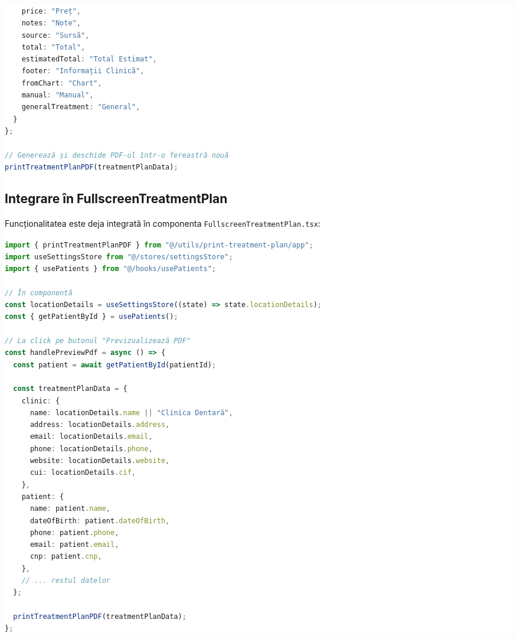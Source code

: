 ```typescript
    price: "Preț",
    notes: "Note",
    source: "Sursă",
    total: "Total",
    estimatedTotal: "Total Estimat",
    footer: "Informații Clinică",
    fromChart: "Chart",
    manual: "Manual",
    generalTreatment: "General",
  }
};

// Generează și deschide PDF-ul într-o fereastră nouă
printTreatmentPlanPDF(treatmentPlanData);
```

## Integrare în FullscreenTreatmentPlan

Funcționalitatea este deja integrată în componenta `FullscreenTreatmentPlan.tsx`:

```typescript
import { printTreatmentPlanPDF } from "@/utils/print-treatment-plan/app";
import useSettingsStore from "@/stores/settingsStore";
import { usePatients } from "@/hooks/usePatients";

// În componentă
const locationDetails = useSettingsStore((state) => state.locationDetails);
const { getPatientById } = usePatients();

// La click pe butonul "Previzualizează PDF"
const handlePreviewPdf = async () => {
  const patient = await getPatientById(patientId);
  
  const treatmentPlanData = {
    clinic: {
      name: locationDetails.name || "Clinica Dentară",
      address: locationDetails.address,
      email: locationDetails.email,
      phone: locationDetails.phone,
      website: locationDetails.website,
      cui: locationDetails.cif,
    },
    patient: {
      name: patient.name,
      dateOfBirth: patient.dateOfBirth,
      phone: patient.phone,
      email: patient.email,
      cnp: patient.cnp,
    },
    // ... restul datelor
  };
  
  printTreatmentPlanPDF(treatmentPlanData);
};
```
